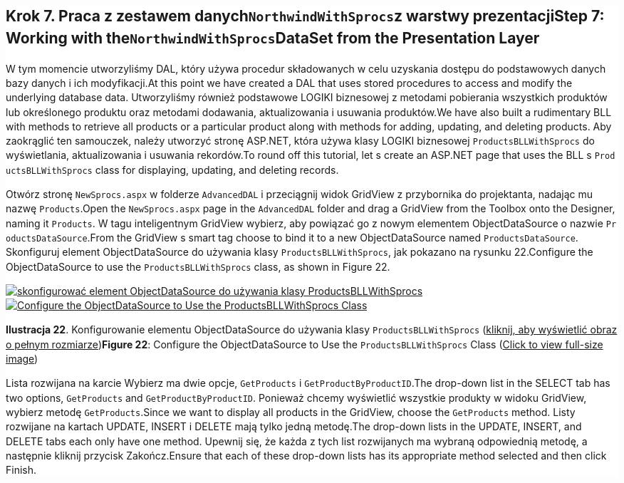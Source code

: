 
## <a name="step-7-working-with-thenorthwindwithsprocsdataset-from-the-presentation-layer"></a><span data-ttu-id="78873-309">Krok 7. Praca z zestawem danych`NorthwindWithSprocs`z warstwy prezentacji</span><span class="sxs-lookup"><span data-stu-id="78873-309">Step 7: Working with the`NorthwindWithSprocs`DataSet from the Presentation Layer</span></span>

<span data-ttu-id="78873-310">W tym momencie utworzyliśmy DAL, który używa procedur składowanych w celu uzyskania dostępu do podstawowych danych bazy danych i ich modyfikacji.</span><span class="sxs-lookup"><span data-stu-id="78873-310">At this point we have created a DAL that uses stored procedures to access and modify the underlying database data.</span></span> <span data-ttu-id="78873-311">Utworzyliśmy również podstawowe LOGIKI biznesowej z metodami pobierania wszystkich produktów lub określonego produktu oraz metodami dodawania, aktualizowania i usuwania produktów.</span><span class="sxs-lookup"><span data-stu-id="78873-311">We have also built a rudimentary BLL with methods to retrieve all products or a particular product along with methods for adding, updating, and deleting products.</span></span> <span data-ttu-id="78873-312">Aby zaokrąglić ten samouczek, należy utworzyć stronę ASP.NET, która używa klasy LOGIKI biznesowej `ProductsBLLWithSprocs` do wyświetlania, aktualizowania i usuwania rekordów.</span><span class="sxs-lookup"><span data-stu-id="78873-312">To round off this tutorial, let s create an ASP.NET page that uses the BLL s `ProductsBLLWithSprocs` class for displaying, updating, and deleting records.</span></span>

<span data-ttu-id="78873-313">Otwórz stronę `NewSprocs.aspx` w folderze `AdvancedDAL` i przeciągnij widok GridView z przybornika do projektanta, nadając mu nazwę `Products`.</span><span class="sxs-lookup"><span data-stu-id="78873-313">Open the `NewSprocs.aspx` page in the `AdvancedDAL` folder and drag a GridView from the Toolbox onto the Designer, naming it `Products`.</span></span> <span data-ttu-id="78873-314">W tagu inteligentnym GridView wybierz, aby powiązać go z nowym elementem ObjectDataSource o nazwie `ProductsDataSource`.</span><span class="sxs-lookup"><span data-stu-id="78873-314">From the GridView s smart tag choose to bind it to a new ObjectDataSource named `ProductsDataSource`.</span></span> <span data-ttu-id="78873-315">Skonfiguruj element ObjectDataSource do używania klasy `ProductsBLLWithSprocs`, jak pokazano na rysunku 22.</span><span class="sxs-lookup"><span data-stu-id="78873-315">Configure the ObjectDataSource to use the `ProductsBLLWithSprocs` class, as shown in Figure 22.</span></span>

<span data-ttu-id="78873-316">[![skonfigurować element ObjectDataSource do używania klasy ProductsBLLWithSprocs](creating-new-stored-procedures-for-the-typed-dataset-s-tableadapters-vb/_static/image51.png)](creating-new-stored-procedures-for-the-typed-dataset-s-tableadapters-vb/_static/image50.png)</span><span class="sxs-lookup"><span data-stu-id="78873-316">[![Configure the ObjectDataSource to Use the ProductsBLLWithSprocs Class](creating-new-stored-procedures-for-the-typed-dataset-s-tableadapters-vb/_static/image51.png)](creating-new-stored-procedures-for-the-typed-dataset-s-tableadapters-vb/_static/image50.png)</span></span>

<span data-ttu-id="78873-317">**Ilustracja 22**. Konfigurowanie elementu ObjectDataSource do używania klasy `ProductsBLLWithSprocs` ([kliknij, aby wyświetlić obraz o pełnym rozmiarze](creating-new-stored-procedures-for-the-typed-dataset-s-tableadapters-vb/_static/image52.png))</span><span class="sxs-lookup"><span data-stu-id="78873-317">**Figure 22**: Configure the ObjectDataSource to Use the `ProductsBLLWithSprocs` Class ([Click to view full-size image](creating-new-stored-procedures-for-the-typed-dataset-s-tableadapters-vb/_static/image52.png))</span></span>

<span data-ttu-id="78873-318">Lista rozwijana na karcie Wybierz ma dwie opcje, `GetProducts` i `GetProductByProductID`.</span><span class="sxs-lookup"><span data-stu-id="78873-318">The drop-down list in the SELECT tab has two options, `GetProducts` and `GetProductByProductID`.</span></span> <span data-ttu-id="78873-319">Ponieważ chcemy wyświetlić wszystkie produkty w widoku GridView, wybierz metodę `GetProducts`.</span><span class="sxs-lookup"><span data-stu-id="78873-319">Since we want to display all products in the GridView, choose the `GetProducts` method.</span></span> <span data-ttu-id="78873-320">Listy rozwijane na kartach UPDATE, INSERT i DELETE mają tylko jedną metodę.</span><span class="sxs-lookup"><span data-stu-id="78873-320">The drop-down lists in the UPDATE, INSERT, and DELETE tabs each only have one method.</span></span> <span data-ttu-id="78873-321">Upewnij się, że każda z tych list rozwijanych ma wybraną odpowiednią metodę, a następnie kliknij przycisk Zakończ.</span><span class="sxs-lookup"><span data-stu-id="78873-321">Ensure that each of these drop-down lists has its appropriate method selected and then click Finish.</span></span>
